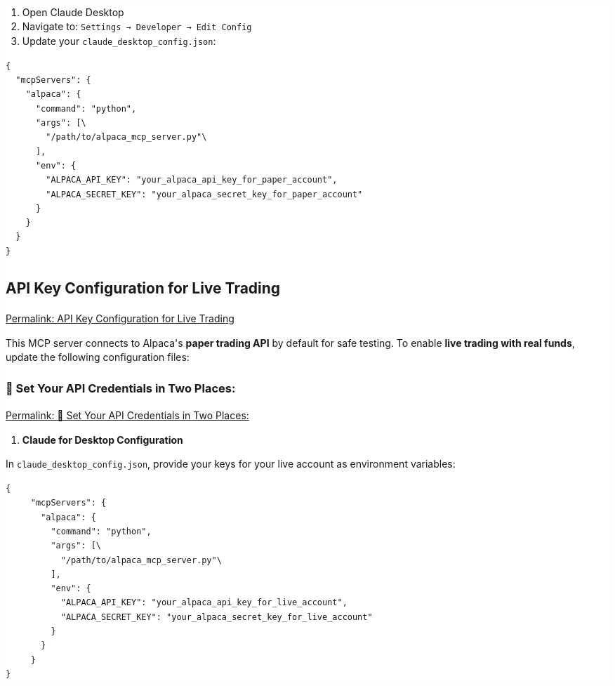 1. Open Claude Desktop
2. Navigate to: `Settings → Developer → Edit Config`
3. Update your `claude_desktop_config.json`:

```
{
  "mcpServers": {
    "alpaca": {
      "command": "python",
      "args": [\
        "/path/to/alpaca_mcp_server.py"\
      ],
      "env": {
        "ALPACA_API_KEY": "your_alpaca_api_key_for_paper_account",
        "ALPACA_SECRET_KEY": "your_alpaca_secret_key_for_paper_account"
      }
    }
  }
}
```

## API Key Configuration for Live Trading

[Permalink: API Key Configuration for Live Trading](https://github.com/alpacahq/alpaca-mcp-server#api-key-configuration-for-live-trading)

This MCP server connects to Alpaca's **paper trading API** by default for safe testing.
To enable **live trading with real funds**, update the following configuration files:

### 🔐 Set Your API Credentials in Two Places:

[Permalink: 🔐 Set Your API Credentials in Two Places:](https://github.com/alpacahq/alpaca-mcp-server#-set-your-api-credentials-in-two-places)

1. **Claude for Desktop Configuration**

In `claude_desktop_config.json`, provide your keys for your live account as environment variables:



```
{
     "mcpServers": {
       "alpaca": {
         "command": "python",
         "args": [\
           "/path/to/alpaca_mcp_server.py"\
         ],
         "env": {
           "ALPACA_API_KEY": "your_alpaca_api_key_for_live_account",
           "ALPACA_SECRET_KEY": "your_alpaca_secret_key_for_live_account"
         }
       }
     }
}
```
